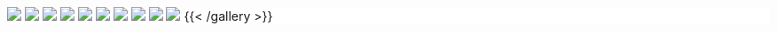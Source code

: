 <img src="https://ai-paper-reviewer.com/3uQtNWNTwz/11.png" class="grid-w50 md:grid-w33 xl:grid-w25" />
<img src="https://ai-paper-reviewer.com/3uQtNWNTwz/12.png" class="grid-w50 md:grid-w33 xl:grid-w25" />
<img src="https://ai-paper-reviewer.com/3uQtNWNTwz/13.png" class="grid-w50 md:grid-w33 xl:grid-w25" />
<img src="https://ai-paper-reviewer.com/3uQtNWNTwz/14.png" class="grid-w50 md:grid-w33 xl:grid-w25" />
<img src="https://ai-paper-reviewer.com/3uQtNWNTwz/15.png" class="grid-w50 md:grid-w33 xl:grid-w25" />
<img src="https://ai-paper-reviewer.com/3uQtNWNTwz/16.png" class="grid-w50 md:grid-w33 xl:grid-w25" />
<img src="https://ai-paper-reviewer.com/3uQtNWNTwz/17.png" class="grid-w50 md:grid-w33 xl:grid-w25" />
<img src="https://ai-paper-reviewer.com/3uQtNWNTwz/18.png" class="grid-w50 md:grid-w33 xl:grid-w25" />
<img src="https://ai-paper-reviewer.com/3uQtNWNTwz/19.png" class="grid-w50 md:grid-w33 xl:grid-w25" />
<img src="https://ai-paper-reviewer.com/3uQtNWNTwz/20.png" class="grid-w50 md:grid-w33 xl:grid-w25" />
{{< /gallery >}}